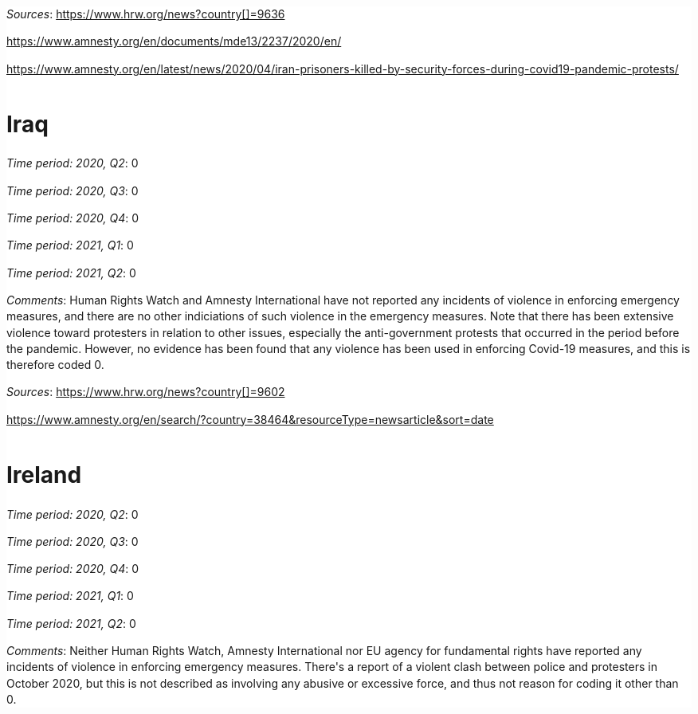 *Sources*:
 https://www.hrw.org/news?country[]=9636

https://www.amnesty.org/en/documents/mde13/2237/2020/en/

https://www.amnesty.org/en/latest/news/2020/04/iran-prisoners-killed-by-security-forces-during-covid19-pandemic-protests/



# Iraq 
*Time period: 2020, Q2*: 0

 
*Time period: 2020, Q3*: 0

 
*Time period: 2020, Q4*: 0

 
*Time period: 2021, Q1*: 0

 
*Time period: 2021, Q2*: 0

 

*Comments*:
 Human Rights Watch and Amnesty International have not reported any incidents of violence in enforcing emergency measures, and there are no other indiciations of such violence in the emergency measures. Note that there has been extensive violence toward protesters in relation to other issues, especially the anti-government protests that occurred in the period before the pandemic. However, no evidence has been found that any violence has been used in enforcing Covid-19 measures, and this is therefore coded 0. 

*Sources*:
 https://www.hrw.org/news?country[]=9602

https://www.amnesty.org/en/search/?country=38464&resourceType=newsarticle&sort=date



# Ireland 
*Time period: 2020, Q2*: 0

 
*Time period: 2020, Q3*: 0

 
*Time period: 2020, Q4*: 0

 
*Time period: 2021, Q1*: 0

 
*Time period: 2021, Q2*: 0

 

*Comments*:
 Neither Human Rights Watch, Amnesty International nor EU agency for fundamental rights have reported any incidents of violence in enforcing emergency measures.
There's a report of a violent clash between police and protesters in October 2020, but this is not described as involving any abusive or excessive force, and thus not reason for coding it other than 0. 
